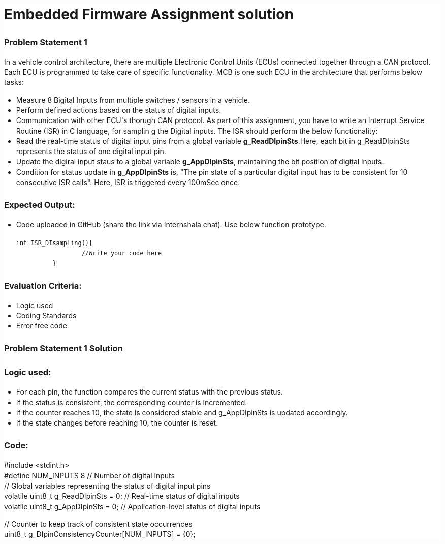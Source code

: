 # Embedded Firmware Assignment solution 

### Problem Statement 1
In a vehicle control architecture, there are multiple Electronic Control Units (ECUs) connected together through a CAN protocol. Each ECU is programmed to take care of specific functionality. MCB is one such ECU in the architecture that performs below tasks:

- Measure 8 Bigital Inputs from multiple switches / sensors in a vehicle.
- Perform defined actions based on the status of digital inputs.
- Communication with other ECU's thorugh CAN protocol.
As part of this assignment, you have to write an Interrupt Service Routine (ISR) in C language, for samplin g the Digital inputs. The ISR should perform the below functionality:
- Read the real-time status of digital input pins from a global variable **g_ReadDIpinSts**.Here, each bit in g_ReadDIpinSts represents the status of one digital input pin.
- Update the digiral input staus to a global variable **g_AppDIpinSts**, maintaining the bit position of digital inputs.
- Condition for status update in **g_AppDIpinSts** is, "The pin state of a particular digital input has to be consistent for 10 consecutive ISR calls". Here, ISR is triggered every 100mSec once.

### Expected Output:
- Code uploaded in GitHub (share the link via Internshala chat). Use below function prototype.

   

      int ISR_DIsampling(){
            			//Write your code here
            	}

### Evaluation Criteria:
- Logic used
- Coding Standards
- Error free code

### Problem Statement 1 Solution 

### Logic used:

- For each pin, the function compares the current status with the previous status.
- If the status is consistent, the corresponding counter is incremented.
- If the counter reaches 10, the state is considered stable and g_AppDIpinSts is updated accordingly.
- If the state changes before reaching 10, the counter is reset.

### Code:
#include <stdint.h> \
#define NUM_INPUTS 8  // Number of digital inputs \
// Global variables representing the status of digital input pins \
volatile uint8_t g_ReadDIpinSts = 0;     // Real-time status of digital inputs \
volatile uint8_t g_AppDIpinSts = 0;      // Application-level status of digital inputs 

// Counter to keep track of consistent state occurrences \
uint8_t g_DIpinConsistencyCounter[NUM_INPUTS] = {0}; 
